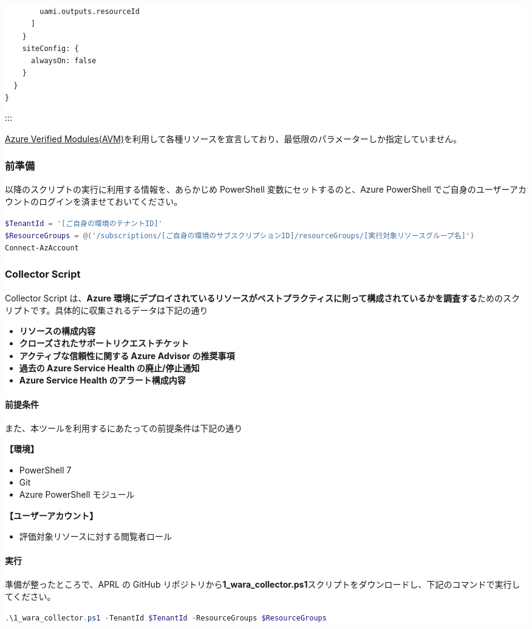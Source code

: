 ```bicep
        uami.outputs.resourceId
      ]
    }
    siteConfig: {
      alwaysOn: false
    }
  }
}
```

:::

[Azure Verified Modules(AVM)](https://azure.github.io/Azure-Verified-Modules/)を利用して各種リソースを宣言しており、最低限のパラメーターしか指定していません。

### 前準備

以降のスクリプトの実行に利用する情報を、あらかじめ PowerShell 変数にセットするのと、Azure PowerShell でご自身のユーザーアカウントのログインを済ませておいてください。

```powershell
$TenantId = '[ご自身の環境のテナントID]'
$ResourceGroups = @('/subscriptions/[ご自身の環境のサブスクリプションID]/resourceGroups/[実行対象リソースグループ名]')
Connect-AzAccount
```

### Collector Script

Collector Script は、**Azure 環境にデプロイされているリソースがベストプラクティスに則って構成されているかを調査する**ためのスクリプトです。具体的に収集されるデータは下記の通り

- **リソースの構成内容**
- **クローズされたサポートリクエストチケット**
- **アクティブな信頼性に関する Azure Advisor の推奨事項**
- **過去の Azure Service Health の廃止/停止通知**
- **Azure Service Health のアラート構成内容**

#### 前提条件

また、本ツールを利用するにあたっての前提条件は下記の通り

**【環境】**

- PowerShell 7
- Git
- Azure PowerShell モジュール

**【ユーザーアカウント】**

- 評価対象リソースに対する閲覧者ロール

#### 実行

準備が整ったところで、APRL の GitHub リポジトリから**1_wara_collector.ps1**スクリプトをダウンロードし、下記のコマンドで実行してください。

```powershell
.\1_wara_collector.ps1 -TenantId $TenantId -ResourceGroups $ResourceGroups
```
